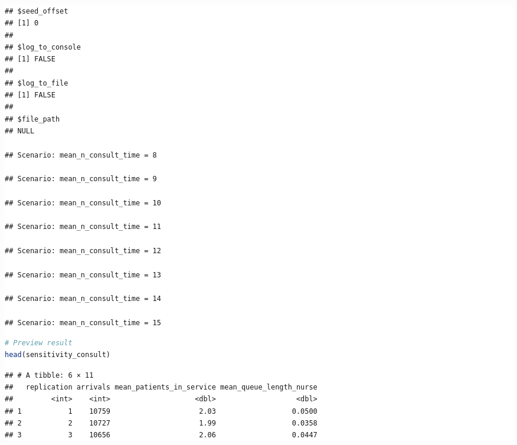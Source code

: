     ## $seed_offset
    ## [1] 0
    ## 
    ## $log_to_console
    ## [1] FALSE
    ## 
    ## $log_to_file
    ## [1] FALSE
    ## 
    ## $file_path
    ## NULL

    ## Scenario: mean_n_consult_time = 8

    ## Scenario: mean_n_consult_time = 9

    ## Scenario: mean_n_consult_time = 10

    ## Scenario: mean_n_consult_time = 11

    ## Scenario: mean_n_consult_time = 12

    ## Scenario: mean_n_consult_time = 13

    ## Scenario: mean_n_consult_time = 14

    ## Scenario: mean_n_consult_time = 15

``` r
# Preview result
head(sensitivity_consult)
```

    ## # A tibble: 6 × 11
    ##   replication arrivals mean_patients_in_service mean_queue_length_nurse
    ##         <int>    <int>                    <dbl>                   <dbl>
    ## 1           1    10759                     2.03                  0.0500
    ## 2           2    10727                     1.99                  0.0358
    ## 3           3    10656                     2.06                  0.0447